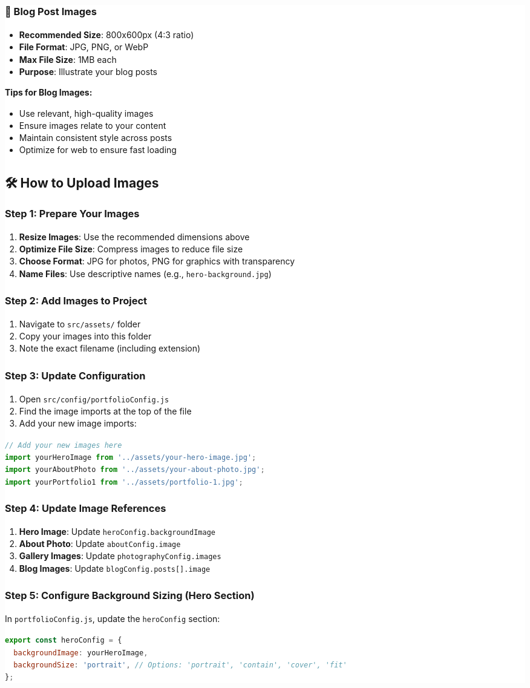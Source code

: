 ### 📝 Blog Post Images
- **Recommended Size**: 800x600px (4:3 ratio)
- **File Format**: JPG, PNG, or WebP
- **Max File Size**: 1MB each
- **Purpose**: Illustrate your blog posts

**Tips for Blog Images:**
- Use relevant, high-quality images
- Ensure images relate to your content
- Maintain consistent style across posts
- Optimize for web to ensure fast loading

## 🛠️ How to Upload Images

### Step 1: Prepare Your Images
1. **Resize Images**: Use the recommended dimensions above
2. **Optimize File Size**: Compress images to reduce file size
3. **Choose Format**: JPG for photos, PNG for graphics with transparency
4. **Name Files**: Use descriptive names (e.g., `hero-background.jpg`)

### Step 2: Add Images to Project
1. Navigate to `src/assets/` folder
2. Copy your images into this folder
3. Note the exact filename (including extension)

### Step 3: Update Configuration
1. Open `src/config/portfolioConfig.js`
2. Find the image imports at the top of the file
3. Add your new image imports:

```javascript
// Add your new images here
import yourHeroImage from '../assets/your-hero-image.jpg';
import yourAboutPhoto from '../assets/your-about-photo.jpg';
import yourPortfolio1 from '../assets/portfolio-1.jpg';
```

### Step 4: Update Image References
1. **Hero Image**: Update `heroConfig.backgroundImage`
2. **About Photo**: Update `aboutConfig.image`
3. **Gallery Images**: Update `photographyConfig.images`
4. **Blog Images**: Update `blogConfig.posts[].image`

### Step 5: Configure Background Sizing (Hero Section)
In `portfolioConfig.js`, update the `heroConfig` section:

```javascript
export const heroConfig = {
  backgroundImage: yourHeroImage,
  backgroundSize: 'portrait', // Options: 'portrait', 'contain', 'cover', 'fit'
};
```
